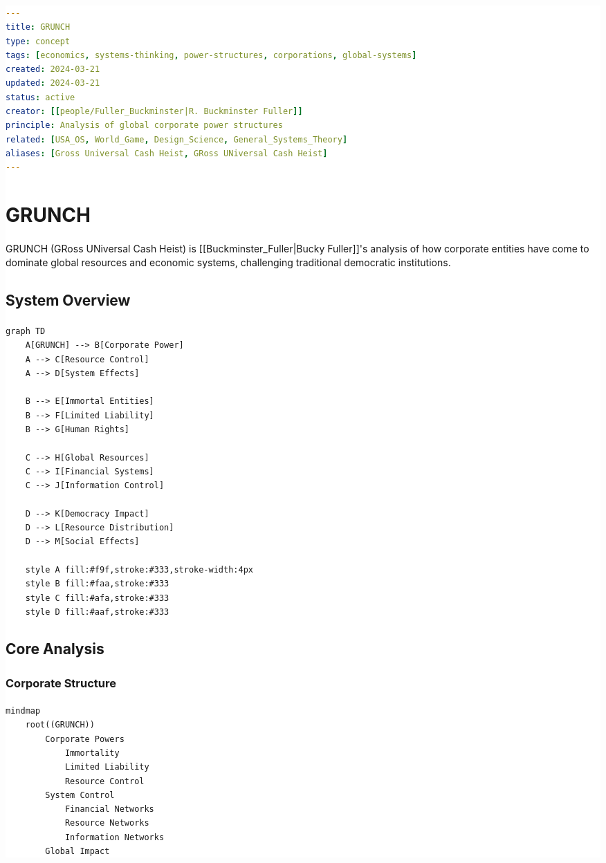 ```yaml
---
title: GRUNCH
type: concept
tags: [economics, systems-thinking, power-structures, corporations, global-systems]
created: 2024-03-21
updated: 2024-03-21
status: active
creator: [[people/Fuller_Buckminster|R. Buckminster Fuller]]
principle: Analysis of global corporate power structures
related: [USA_OS, World_Game, Design_Science, General_Systems_Theory]
aliases: [Gross Universal Cash Heist, GRoss UNiversal Cash Heist]
---
```


# GRUNCH

GRUNCH (GRoss UNiversal Cash Heist) is [[Buckminster_Fuller|Bucky Fuller]]'s analysis of how corporate entities have come to dominate global resources and economic systems, challenging traditional democratic institutions.

## System Overview

```mermaid
graph TD
    A[GRUNCH] --> B[Corporate Power]
    A --> C[Resource Control]
    A --> D[System Effects]
    
    B --> E[Immortal Entities]
    B --> F[Limited Liability]
    B --> G[Human Rights]
    
    C --> H[Global Resources]
    C --> I[Financial Systems]
    C --> J[Information Control]
    
    D --> K[Democracy Impact]
    D --> L[Resource Distribution]
    D --> M[Social Effects]
    
    style A fill:#f9f,stroke:#333,stroke-width:4px
    style B fill:#faa,stroke:#333
    style C fill:#afa,stroke:#333
    style D fill:#aaf,stroke:#333
```

## Core Analysis

### Corporate Structure
```mermaid
mindmap
    root((GRUNCH))
        Corporate Powers
            Immortality
            Limited Liability
            Resource Control
        System Control
            Financial Networks
            Resource Networks
            Information Networks
        Global Impact
```